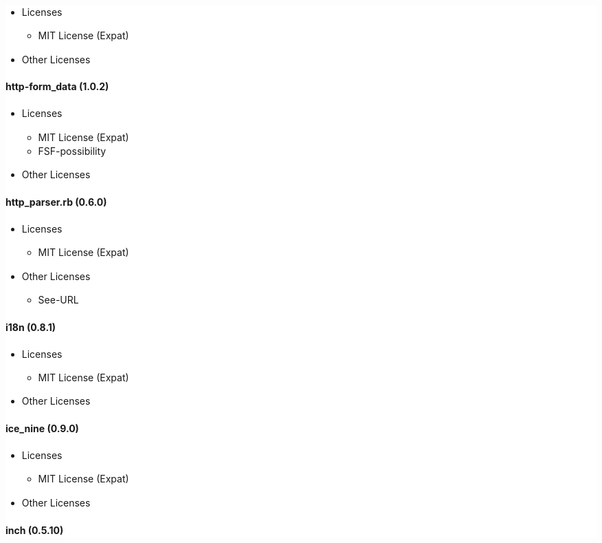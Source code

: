 
* Licenses
    * MIT License (Expat)




* Other Licenses




#### **http-form_data (1.0.2)**


* Licenses
    * MIT License (Expat)
    * FSF-possibility




* Other Licenses




#### **http_parser.rb (0.6.0)**


* Licenses
    * MIT License (Expat)




* Other Licenses
    * See-URL




#### **i18n (0.8.1)**


* Licenses
    * MIT License (Expat)




* Other Licenses




#### **ice_nine (0.9.0)**


* Licenses
    * MIT License (Expat)




* Other Licenses




#### **inch (0.5.10)**
